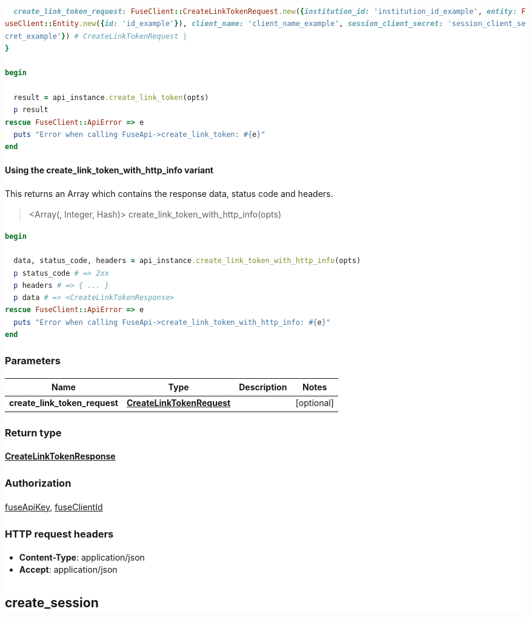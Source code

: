 ```ruby
  create_link_token_request: FuseClient::CreateLinkTokenRequest.new({institution_id: 'institution_id_example', entity: FuseClient::Entity.new({id: 'id_example'}), client_name: 'client_name_example', session_client_secret: 'session_client_secret_example'}) # CreateLinkTokenRequest | 
}

begin
  
  result = api_instance.create_link_token(opts)
  p result
rescue FuseClient::ApiError => e
  puts "Error when calling FuseApi->create_link_token: #{e}"
end
```

#### Using the create_link_token_with_http_info variant

This returns an Array which contains the response data, status code and headers.

> <Array(<CreateLinkTokenResponse>, Integer, Hash)> create_link_token_with_http_info(opts)

```ruby
begin
  
  data, status_code, headers = api_instance.create_link_token_with_http_info(opts)
  p status_code # => 2xx
  p headers # => { ... }
  p data # => <CreateLinkTokenResponse>
rescue FuseClient::ApiError => e
  puts "Error when calling FuseApi->create_link_token_with_http_info: #{e}"
end
```

### Parameters

| Name | Type | Description | Notes |
| ---- | ---- | ----------- | ----- |
| **create_link_token_request** | [**CreateLinkTokenRequest**](CreateLinkTokenRequest.md) |  | [optional] |

### Return type

[**CreateLinkTokenResponse**](CreateLinkTokenResponse.md)

### Authorization

[fuseApiKey](../README.md#fuseApiKey), [fuseClientId](../README.md#fuseClientId)

### HTTP request headers

- **Content-Type**: application/json
- **Accept**: application/json


## create_session
